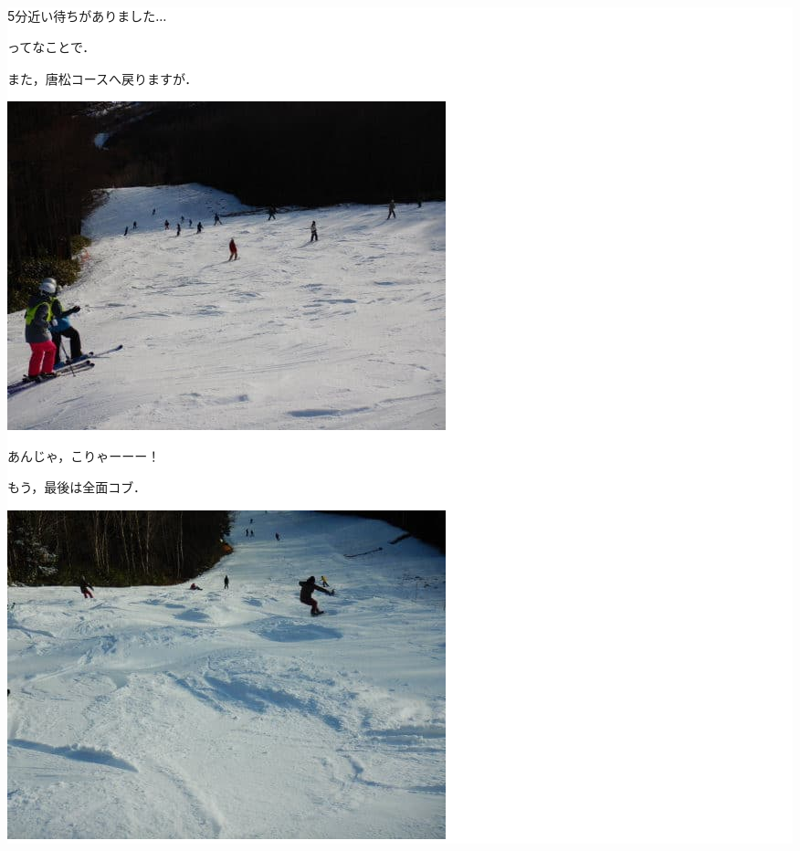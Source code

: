 
5分近い待ちがありました…





ってなことで．


また，唐松コースへ戻りますが．




![7b0e4a240f1ad9a74aa2ef7736dd9744.jpg](images/7b0e4a240f1ad9a74aa2ef7736dd9744.jpg)




あんじゃ，こりゃーーー！


もう，最後は全面コブ．




![ca717338937aea5df7a609fdd4f2e723.jpg](images/ca717338937aea5df7a609fdd4f2e723.jpg)
